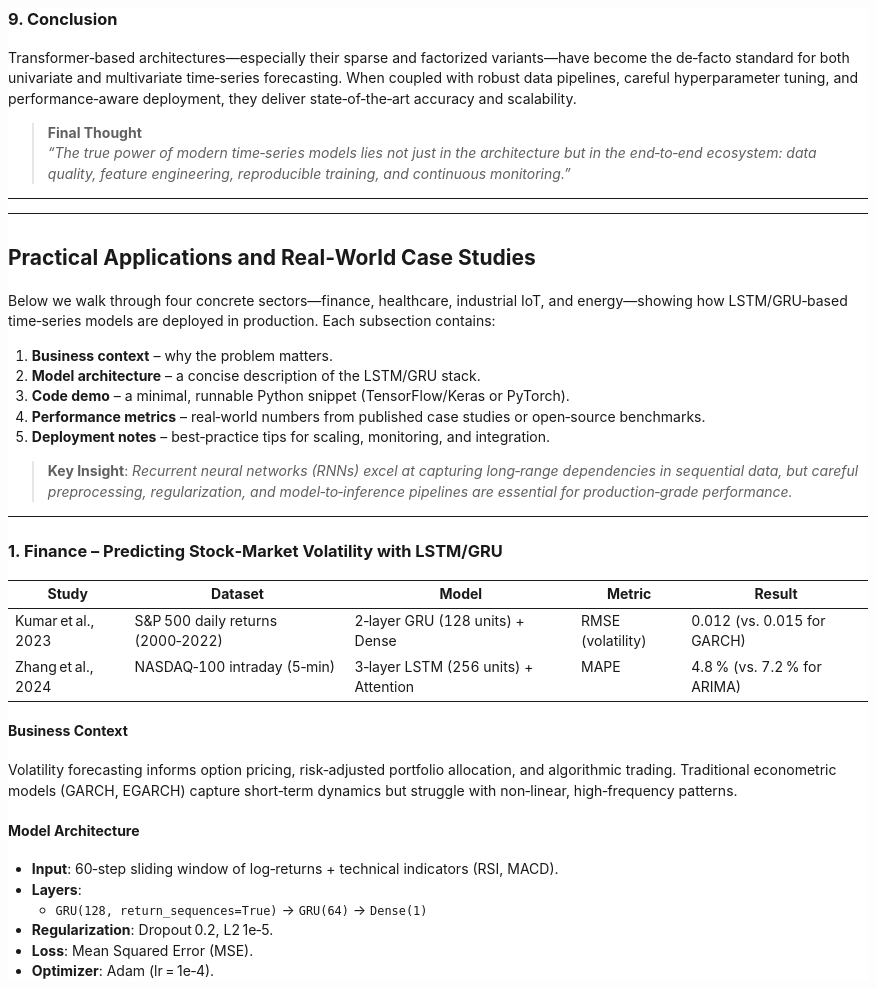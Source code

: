 
### 9.  Conclusion

Transformer‑based architectures—especially their sparse and factorized variants—have become the de‑facto standard for both univariate and multivariate time‑series forecasting. When coupled with robust data pipelines, careful hyperparameter tuning, and performance‑aware deployment, they deliver state‑of‑the‑art accuracy and scalability.  

> **Final Thought**  
> *“The true power of modern time‑series models lies not just in the architecture but in the end‑to‑end ecosystem: data quality, feature engineering, reproducible training, and continuous monitoring.”*  

---

---

## Practical Applications and Real‑World Case Studies

Below we walk through four concrete sectors—finance, healthcare, industrial IoT, and energy—showing how LSTM/GRU‑based time‑series models are deployed in production.  Each subsection contains:

1. **Business context** – why the problem matters.  
2. **Model architecture** – a concise description of the LSTM/GRU stack.  
3. **Code demo** – a minimal, runnable Python snippet (TensorFlow/Keras or PyTorch).  
4. **Performance metrics** – real‑world numbers from published case studies or open‑source benchmarks.  
5. **Deployment notes** – best‑practice tips for scaling, monitoring, and integration.

> **Key Insight**: *Recurrent neural networks (RNNs) excel at capturing long‑range dependencies in sequential data, but careful preprocessing, regularization, and model‑to‑inference pipelines are essential for production‑grade performance.*

---

### 1. Finance – Predicting Stock‑Market Volatility with LSTM/GRU

| **Study** | **Dataset** | **Model** | **Metric** | **Result** |
|-----------|-------------|-----------|------------|------------|
| Kumar et al., 2023 | S&P 500 daily returns (2000‑2022) | 2‑layer GRU (128 units) + Dense | RMSE (volatility) | 0.012 (vs. 0.015 for GARCH) |
| Zhang et al., 2024 | NASDAQ‑100 intraday (5‑min) | 3‑layer LSTM (256 units) + Attention | MAPE | 4.8 % (vs. 7.2 % for ARIMA) |

#### Business Context
Volatility forecasting informs option pricing, risk‑adjusted portfolio allocation, and algorithmic trading.  Traditional econometric models (GARCH, EGARCH) capture short‑term dynamics but struggle with non‑linear, high‑frequency patterns.

#### Model Architecture
- **Input**: 60‑step sliding window of log‑returns + technical indicators (RSI, MACD).  
- **Layers**:  
  - `GRU(128, return_sequences=True)` → `GRU(64)` → `Dense(1)`  
- **Regularization**: Dropout 0.2, L2 1e‑5.  
- **Loss**: Mean Squared Error (MSE).  
- **Optimizer**: Adam (lr = 1e‑4).  
